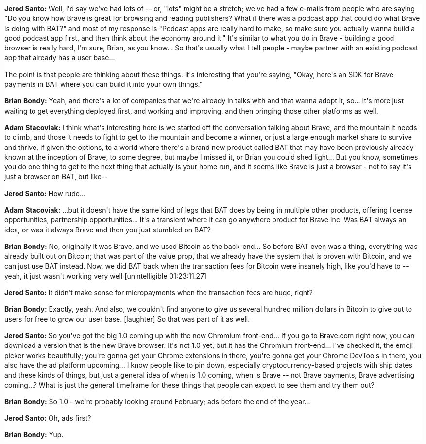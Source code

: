 **Jerod Santo:** Well, I'd say we've had lots of -- or, "lots" might be a stretch; we've had a few e-mails from people who are saying "Do you know how Brave is great for browsing and reading publishers? What if there was a podcast app that could do what Brave is doing with BAT?" and most of my response is "Podcast apps are really hard to make, so make sure you actually wanna build a good podcast app first, and then think about the economy around it." It's similar to what you do in Brave - building a good browser is really hard, I'm sure, Brian, as you know... So that's usually what I tell people - maybe partner with an existing podcast app that already has a user base...

The point is that people are thinking about these things. It's interesting that you're saying, "Okay, here's an SDK for Brave payments in BAT where you can build it into your own things."

**Brian Bondy:** Yeah, and there's a lot of companies that we're already in talks with and that wanna adopt it, so... It's more just waiting to get everything deployed first, and working and improving, and then bringing those other platforms as well.

**Adam Stacoviak:** I think what's interesting here is we started off the conversation talking about Brave, and the mountain it needs to climb, and those it needs to fight to get to the mountain and become a winner, or just a large enough market share to survive and thrive, if given the options, to a world where there's a brand new product called BAT that may have been previously already known at the inception of Brave, to some degree, but maybe I missed it, or Brian you could shed light... But you know, sometimes you do one thing to get to the next thing that actually is your home run, and it seems like Brave is just a browser - not to say it's just a browser on BAT, but like--

**Jerod Santo:** How rude...

**Adam Stacoviak:** ...but it doesn't have the same kind of legs that BAT does by being in multiple other products, offering license opportunities, partnership opportunities... It's a transient where it can go anywhere product for Brave Inc. Was BAT always an idea, or was it always Brave and then you just stumbled on BAT?

**Brian Bondy:** No, originally it was Brave, and we used Bitcoin as the back-end... So before BAT even was a thing, everything was already built out on Bitcoin; that was part of the value prop, that we already have the system that is proven with Bitcoin, and we can just use BAT instead. Now, we did BAT back when the transaction fees for Bitcoin were insanely high, like you'd have to -- yeah, it just wasn't working very well \[unintelligible 01:23:11.27\]

**Jerod Santo:** It didn't make sense for micropayments when the transaction fees are huge, right?

**Brian Bondy:** Exactly, yeah. And also, we couldn't find anyone to give us several hundred million dollars in Bitcoin to give out to users for free to grow our user base. \[laughter\] So that was part of it as well.

**Jerod Santo:** So you've got the big 1.0 coming up with the new Chromium front-end... If you go to Brave.com right now, you can download a version that is the new Brave browser. It's not 1.0 yet, but it has the Chromium front-end... I've checked it, the emoji picker works beautifully; you're gonna get your Chrome extensions in there, you're gonna get your Chrome DevTools in there, you also have the ad platform upcoming... I know people like to pin down, especially cryptocurrency-based projects with ship dates and these kinds of things, but just a general idea of when is 1.0 coming, when is Brave -- not Brave payments, Brave advertising coming...? What is just the general timeframe for these things that people can expect to see them and try them out?

**Brian Bondy:** So 1.0 - we're probably looking around February; ads before the end of the year...

**Jerod Santo:** Oh, ads first?

**Brian Bondy:** Yup.
